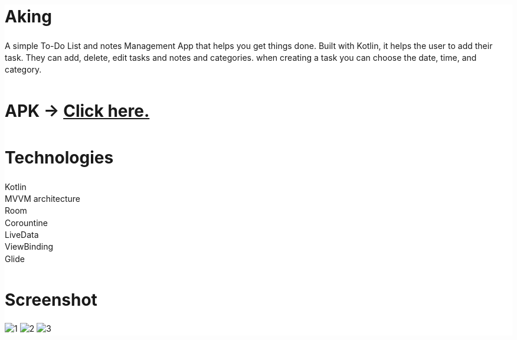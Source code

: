 # Aking
A simple To-Do List and notes Management App that helps you get things done. Built with Kotlin, it helps the user to add their task. 
They can add, delete, edit tasks and notes and categories.
when creating a task you can choose the date, time, and category.

# APK -> <a href="https://drive.google.com/file/d/1ydP7n5Ncp6HTgk5p4DbJ4hgM_J8nKjww/view?usp=sharing">Click here.</a>

# Technologies
Kotlin<br>
MVVM architecture<br>
Room<br>
Corountine<br>
LiveData<br>
ViewBinding<br>
Glide<br>

# Screenshot
<img width="2162" alt="1" src="https://user-images.githubusercontent.com/75279465/178053412-2470838c-cee1-4a8a-b09a-456540bde5c6.png">
<img width="1620" alt="2" src="https://user-images.githubusercontent.com/75279465/178053421-326ff94b-7b38-40b2-95d5-6a8ed7adbaad.png">
<img width="2152" alt="3" src="https://user-images.githubusercontent.com/75279465/178053431-cb2606eb-8541-4791-b8f4-311516ae08eb.png">
